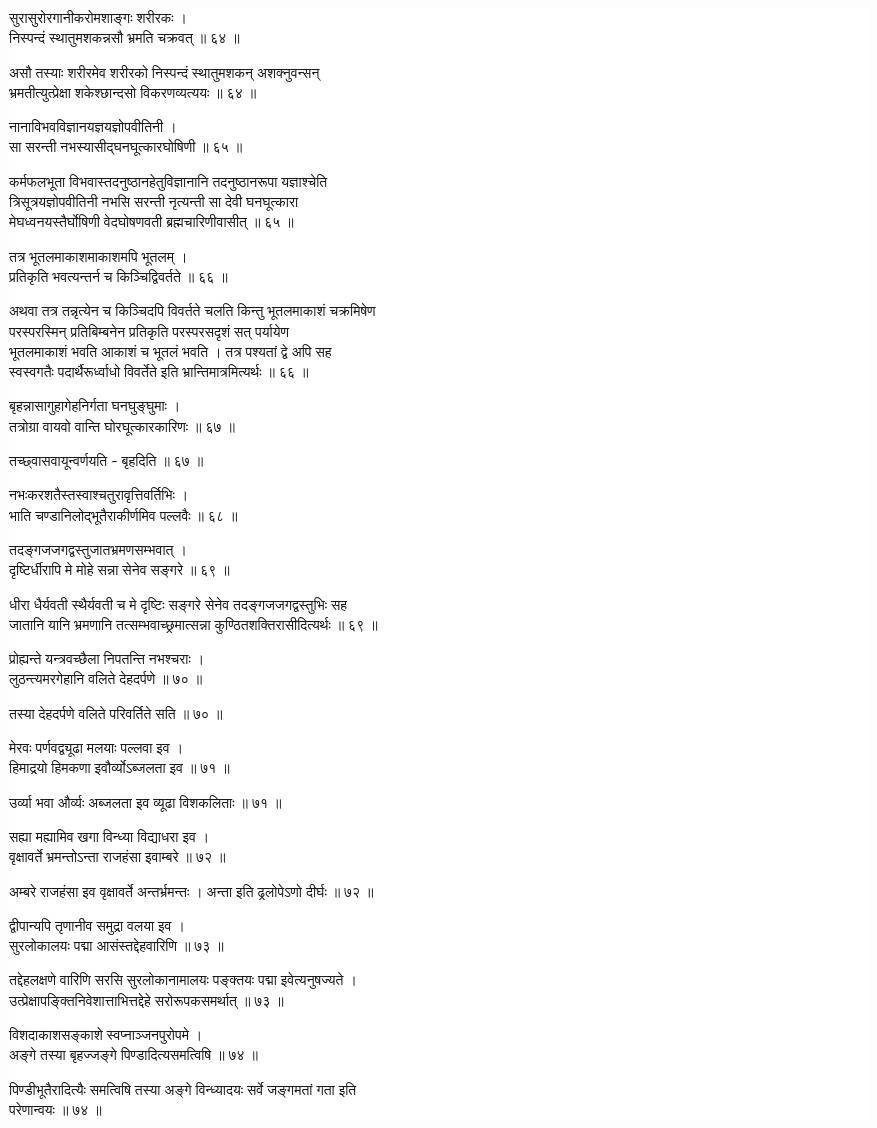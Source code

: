 सुरासुरोरगानीकरोमशाङ्गः शरीरकः ।  
निस्पन्दं स्थातुमशकन्नसौ भ्रमति चक्रवत् ॥ ६४ ॥  
  
असौ तस्याः शरीरमेव शरीरको निस्पन्दं स्थातुमशकन् अशक्नुवन्सन्   
भ्रमतीत्युत्प्रेक्षा शकेश्छान्दसो विकरणव्यत्ययः ॥ ६४ ॥  
  
नानाविभवविज्ञानयज्ञयज्ञोपवीतिनी ।  
सा सरन्ती नभस्यासीद्घनघूत्कारघोषिणी ॥ ६५ ॥  
  
कर्मफलभूता विभवास्तदनुष्ठानहेतुविज्ञानानि तदनुष्ठानरूपा यज्ञाश्चेति   
त्रिसूत्रयज्ञोपवीतिनी नभसि सरन्ती नृत्यन्ती सा देवी घनघूत्कारा   
मेघध्वनयस्तैर्घोषिणी वेदघोषणवती ब्रह्मचारिणीवासीत् ॥ ६५ ॥  
  
तत्र भूतलमाकाशमाकाशमपि भूतलम् ।  
प्रतिकृति भवत्यन्तर्न च किञ्चिद्विवर्तते ॥ ६६ ॥  
  
अथवा तत्र तन्नृत्येन च किञ्चिदपि विवर्तते चलति किन्तु भूतलमाकाशं चक्रमिषेण   
परस्परस्मिन् प्रतिबिम्बनेन प्रतिकृति परस्परसदृशं सत् पर्यायेण   
भूतलमाकाशं भवति आकाशं च भूतलं भवति । तत्र पश्यतां द्वे अपि सह   
स्वस्वगतैः पदार्थैरूर्ध्वाधो विवर्तेते इति भ्रान्तिमात्रमित्यर्थः ॥ ६६ ॥  
  
बृहन्नासागुहागेहनिर्गता घनघुङ्घुमाः ।  
तत्रोग्रा वायवो वान्ति घोरघूत्कारकारिणः ॥ ६७ ॥  
  
तच्छ्वासवायून्वर्णयति - बृहदिति ॥ ६७ ॥  
  
नभःकरशतैस्तस्वाश्चतुरावृत्तिवर्तिभिः ।  
भाति चण्डानिलोद्भूतैराकीर्णमिव पल्लवैः ॥ ६८ ॥  
  
तदङ्गजजगद्वस्तुजातभ्रमणसम्भवात् ।  
दृष्टिर्धीरापि मे मोहे सन्ना सेनेव सङ्गरे ॥ ६९ ॥  
  
धीरा धैर्यवती स्थैर्यवती च मे दृष्टिः सङ्गरे सेनेव तदङ्गजजगद्वस्तुभिः सह   
जातानि यानि भ्रमणानि तत्सम्भवाच्छ्रमात्सन्ना कुण्ठितशक्तिरासीदित्यर्थः ॥ ६९ ॥  
  
प्रोह्यन्ते यन्त्रवच्छैला निपतन्ति नभश्चराः ।  
लुठन्त्यमरगेहानि वलिते देहदर्पणे ॥ ७० ॥  
  
तस्या देहदर्पणे वलिते परिवर्तिते सति ॥ ७० ॥  
  
मेरवः पर्णवद्व्यूढा मलयाः पल्लवा इव ।  
हिमाद्रयो हिमकणा इवौर्व्योऽब्जलता इव ॥ ७१ ॥  
  
उर्व्या भवा और्व्यः अब्जलता इव व्यूढा विशकलिताः ॥ ७१ ॥  
  
सह्या मह्यामिव खगा विन्ध्या विद्याधरा इव ।  
वृक्षावर्ते भ्रमन्तोऽन्ता राजहंसा इवाम्बरे ॥ ७२ ॥  
  
अम्बरे राजहंसा इव वृक्षावर्ते अन्तर्भ्रमन्तः । अन्ता इति ढ्रलोपेऽणो दीर्घः ॥ ७२ ॥  
  
द्वीपान्यपि तृणानीव समुद्रा वलया इव ।  
सुरलोकालयः पद्मा आसंस्तद्देहवारिणि ॥ ७३ ॥  
  
तद्देहलक्षणे वारिणि सरसि सुरलोकानामालयः पङ्क्तयः पद्मा इवेत्यनुषज्यते ।   
उत्प्रेक्षापङ्क्तिनिवेशात्ताभित्तद्देहे सरोरूपकसमर्थात् ॥ ७३ ॥  
  
विशदाकाशसङ्काशे स्वप्नाञ्जनपुरोपमे ।  
अङ्गे तस्या बृहज्जङ्गे पिण्डादित्यसमत्विषि ॥ ७४ ॥  
  
पिण्डीभूतैरादित्यैः समत्विषि तस्या अङ्गे विन्ध्यादयः सर्वे जङ्गमतां गता इति   
परेणान्वयः ॥ ७४ ॥  
  